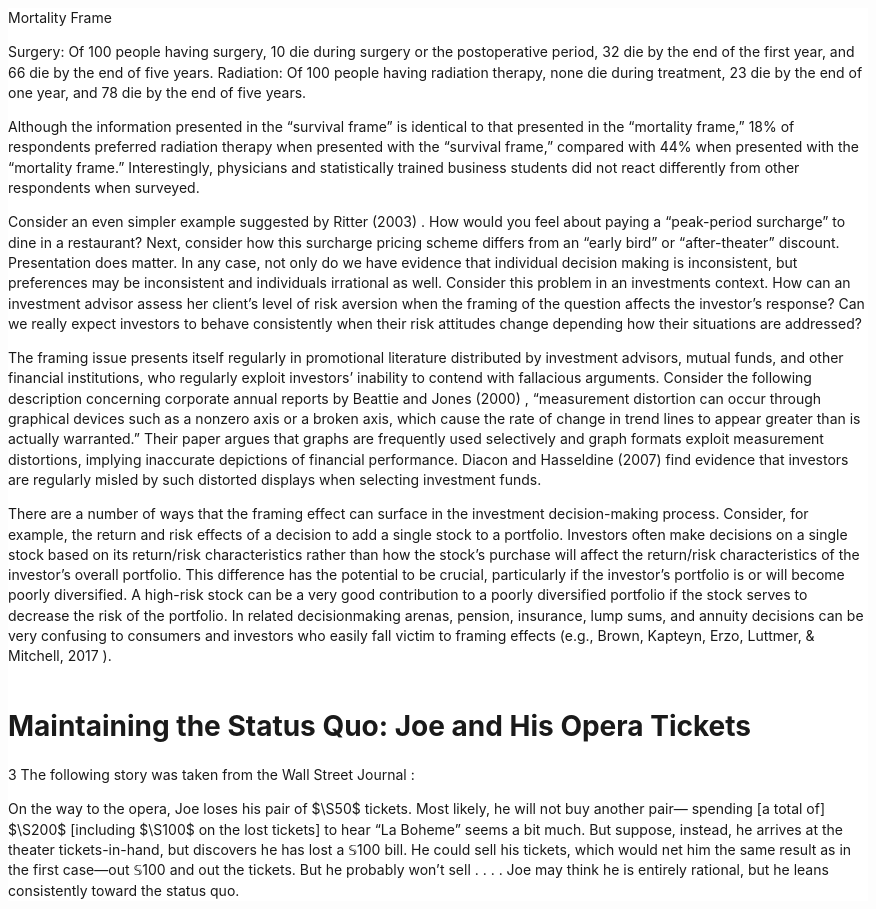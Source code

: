 Mortality Frame  

Surgery: Of 100 people having surgery, 10 die during surgery or the postoperative period, 32 die by the end of the first year, and 66 die by the end of five years. Radiation: Of 100 people having radiation therapy, none die during treatment, 23 die by the end of one year, and 78 die by the end of five years.  

Although the information presented in the “survival frame” is identical to that presented in the “mortality frame,”   $18\%$   of respondents preferred radiation therapy when presented with the “survival frame,” compared with   $44\%$   when presented with the “mortality frame.” Interestingly, physicians and statistically trained business students did not react differently from other respondents when surveyed.  

Consider an even simpler example suggested by  Ritter (2003) . How would you feel about paying a “peak-period surcharge” to dine in a restaurant? Next, consider how this surcharge pricing scheme differs from an “early bird” or “after-theater” discount. Presentation does matter. In any case, not only do we have evidence that individual decision making is inconsistent, but preferences may be inconsistent and individuals irrational as well. Consider this problem in an investments context. How can an investment advisor assess her client’s level of risk aversion when the framing of the question affects the investor’s response? Can we really expect investors to behave consistently when their risk attitudes change depending how their situations are addressed?  

The framing issue presents itself regularly in promotional literature distributed by investment advisors, mutual funds, and other financial institutions, who regularly exploit investors’ inability to contend with fallacious arguments. Consider the following description concerning corporate annual reports by  Beattie and Jones (2000) , “measurement distortion can occur through graphical devices such as a nonzero axis or a broken axis, which cause the rate of change in trend lines to appear greater than is actually warranted.” Their paper argues that graphs are frequently used selectively and graph formats exploit measurement distortions, implying inaccurate depictions of financial performance.  Diacon and Hasseldine (2007)  find evidence that investors are regularly misled by such distorted displays when selecting investment funds.  

There are a number of ways that the framing effect can surface in the investment decision-making process. Consider, for example, the return and risk effects of a decision to add a single stock to a portfolio. Investors often make decisions on a single stock based on its return/risk characteristics rather than how the stock’s purchase will affect the return/risk characteristics of the investor’s overall portfolio. This difference has the potential to be crucial, particularly if the investor’s portfolio is or will become poorly diversified. A high-risk stock can be a very good contribution to a poorly diversified portfolio if the stock serves to decrease the risk of the portfolio. In related decisionmaking arenas, pension, insurance, lump sums, and annuity decisions can be very confusing to consumers and investors who easily fall victim to framing effects (e.g.,  Brown, Kapteyn, Erzo, Luttmer, & Mitchell, 2017 ).  
# Maintaining the Status Quo: Joe and His Opera Tickets  

3 The following story was taken from the  Wall Street Journal :  

On the way to the opera, Joe loses his pair of  $\S50$   tickets. Most likely, he will not buy another pair— spending [a total of]   $\S200$   [including  $\S100$   on the lost tickets] to hear “La Boheme” seems a bit much. But suppose, instead, he arrives at the theater tickets-in-hand, but discovers he has lost a   $\mathbb{S}100$   bill. He could sell his tickets, which would net him the same result as in the first case—out  $\mathbb{S}100$   and out the tickets. But he probably won’t sell . . . . Joe may think he is entirely rational, but he leans consistently toward the status quo.  
